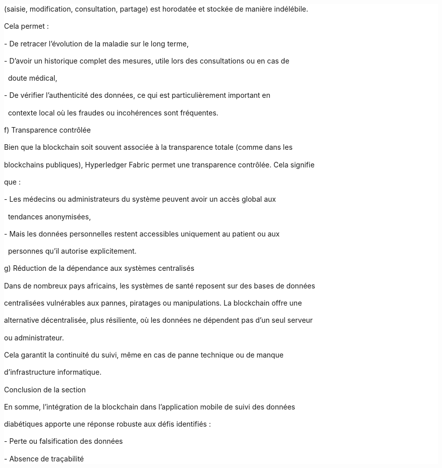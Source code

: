 (saisie, modification, consultation, partage) est horodatée et stockée de manière indélébile.

Cela permet :



\- De retracer l’évolution de la maladie sur le long terme,

\- D’avoir un historique complet des mesures, utile lors des consultations ou en cas de

&nbsp;   doute médical,

\- De vérifier l’authenticité des données, ce qui est particulièrement important en

&nbsp;   contexte local où les fraudes ou incohérences sont fréquentes.



f) Transparence contrôlée

Bien que la blockchain soit souvent associée à la transparence totale (comme dans les

blockchains publiques), Hyperledger Fabric permet une transparence contrôlée. Cela signifie

que :



\- Les médecins ou administrateurs du système peuvent avoir un accès global aux

&nbsp;   tendances anonymisées,

\- Mais les données personnelles restent accessibles uniquement au patient ou aux

&nbsp;   personnes qu’il autorise explicitement.



g) Réduction de la dépendance aux systèmes centralisés

Dans de nombreux pays africains, les systèmes de santé reposent sur des bases de données

centralisées vulnérables aux pannes, piratages ou manipulations. La blockchain offre une

alternative décentralisée, plus résiliente, où les données ne dépendent pas d’un seul serveur

ou administrateur.

Cela garantit la continuité du suivi, même en cas de panne technique ou de manque

d’infrastructure informatique.



Conclusion de la section

En somme, l’intégration de la blockchain dans l’application mobile de suivi des données

diabétiques apporte une réponse robuste aux défis identifiés :



\- Perte ou falsification des données





\- Absence de traçabilité
